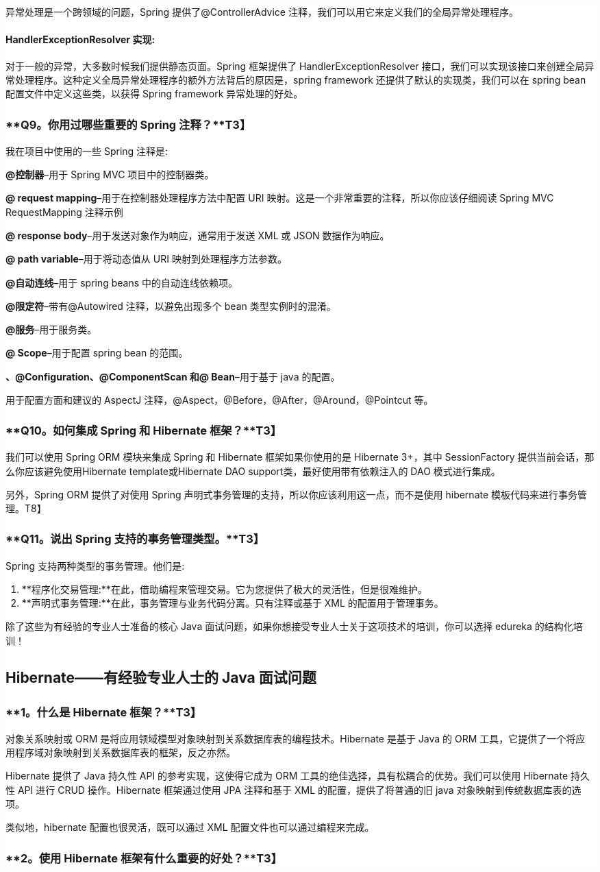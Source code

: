 异常处理是一个跨领域的问题，Spring 提供了@ControllerAdvice 注释，我们可以用它来定义我们的全局异常处理程序。

#### **HandlerExceptionResolver 实现:**

对于一般的异常，大多数时候我们提供静态页面。Spring 框架提供了 HandlerExceptionResolver 接口，我们可以实现该接口来创建全局异常处理程序。这种定义全局异常处理程序的额外方法背后的原因是，spring framework 还提供了默认的实现类，我们可以在 spring bean 配置文件中定义这些类，以获得 Spring framework 异常处理的好处。

### **Q9。你用过哪些重要的 Spring 注释？**T3】

我在项目中使用的一些 Spring 注释是:

**@控制器**–用于 Spring MVC 项目中的控制器类。

**@ request mapping**–用于在控制器处理程序方法中配置 URI 映射。这是一个非常重要的注释，所以你应该仔细阅读 Spring MVC RequestMapping 注释示例

**@ response body**–用于发送对象作为响应，通常用于发送 XML 或 JSON 数据作为响应。

**@ path variable**–用于将动态值从 URI 映射到处理程序方法参数。

**@自动连线**–用于 spring beans 中的自动连线依赖项。

**@限定符**–带有@Autowired 注释，以避免出现多个 bean 类型实例时的混淆。

**@服务**–用于服务类。

**@ Scope**–用于配置 spring bean 的范围。

**、@Configuration、@ComponentScan 和@ Bean**–用于基于 java 的配置。

用于配置方面和建议的 AspectJ 注释，@Aspect，@Before，@After，@Around，@Pointcut 等。

### **Q10。如何集成 Spring 和 Hibernate 框架？**T3】

我们可以使用 Spring ORM 模块来集成 Spring 和 Hibernate 框架如果你使用的是 Hibernate 3+，其中 SessionFactory 提供当前会话，那么你应该避免使用Hibernate template或Hibernate DAO support类，最好使用带有依赖注入的 DAO 模式进行集成。

另外，Spring ORM 提供了对使用 Spring 声明式事务管理的支持，所以你应该利用这一点，而不是使用 hibernate 模板代码来进行事务管理。T8】

### **Q11。说出 Spring 支持的事务管理类型。**T3】

Spring 支持两种类型的事务管理。他们是:

1.  **程序化交易管理:**在此，借助编程来管理交易。它为您提供了极大的灵活性，但是很难维护。
2.  **声明式事务管理:**在此，事务管理与业务代码分离。只有注释或基于 XML 的配置用于管理事务。

除了这些为有经验的专业人士准备的核心 Java 面试问题，如果你想接受专业人士关于这项技术的培训，你可以选择 edureka 的结构化培训！

## **Hibernate——有经验专业人士的 Java 面试问题**

### **1。什么是 Hibernate 框架？**T3】

对象关系映射或 ORM 是将应用领域模型对象映射到关系数据库表的编程技术。Hibernate 是基于 Java 的 ORM 工具，它提供了一个将应用程序域对象映射到关系数据库表的框架，反之亦然。

Hibernate 提供了 Java 持久性 API 的参考实现，这使得它成为 ORM 工具的绝佳选择，具有松耦合的优势。我们可以使用 Hibernate 持久性 API 进行 CRUD 操作。Hibernate 框架通过使用 JPA 注释和基于 XML 的配置，提供了将普通的旧 java 对象映射到传统数据库表的选项。

类似地，hibernate 配置也很灵活，既可以通过 XML 配置文件也可以通过编程来完成。

### **2。使用 Hibernate 框架有什么重要的好处？**T3】
